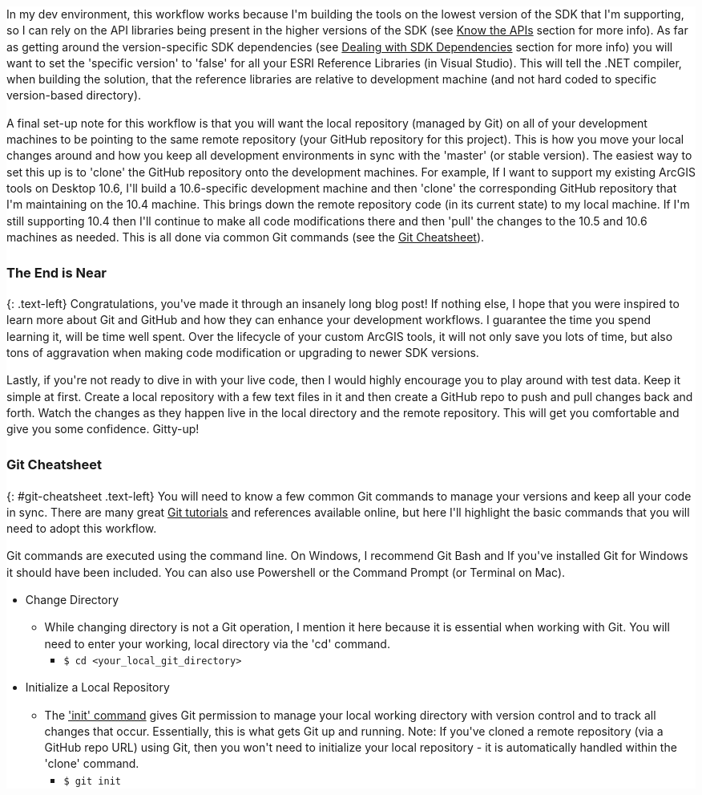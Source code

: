 In my dev environment, this workflow works because I'm building the tools on the lowest version of the SDK that I'm supporting, so I can rely on the API libraries being present in the higher versions of the SDK (see [Know the APIs](#know-the-apis) section for more info).  As far as getting around the version-specific SDK dependencies (see [Dealing with SDK Dependencies](#sdk-dependencies) section for more info) you will want to set the 'specific version' to 'false' for all your ESRI Reference Libraries (in Visual Studio).  This will tell the .NET compiler, when building the solution, that the reference libraries are relative to development machine (and not hard coded to specific version-based directory).  

A final set-up note for this workflow is that you will want the local repository (managed by Git) on all of your development machines to be pointing to the same remote repository (your GitHub repository for this project).  This is how you move your local changes around and how you keep all development environments in sync with the 'master' (or stable version).  The easiest way to set this up is to 'clone' the GitHub repository onto the development machines.  For example, If I want to support my existing ArcGIS tools on Desktop 10.6, I'll build a 10.6-specific development machine and then 'clone' the corresponding GitHub repository that I'm maintaining on the 10.4 machine.  This brings down the remote repository code (in its current state) to my local machine.  If I'm still supporting 10.4 then I'll continue to make all code modifications there and then 'pull' the changes to the 10.5 and 10.6 machines as needed.  This is all done via common Git commands (see the [Git Cheatsheet](#git-cheatsheet)).  

### The End is Near
{: .text-left}
Congratulations, you've made it through an insanely long blog post!  If nothing else, I hope that you were inspired to learn more about Git and GitHub and how they can enhance your development workflows.  I guarantee the time you spend learning it, will be time well spent.  Over the lifecycle of your custom ArcGIS tools, it will not only save you lots of time, but also tons of aggravation when making code modification or upgrading to newer SDK versions.

Lastly, if you're not ready to dive in with your live code, then I would highly encourage you to play around with test data.  Keep it simple at first.  Create a local repository with a few text files in it and then create a GitHub repo to push and pull changes back and forth.  Watch the changes as they happen live in the local directory and the remote repository.  This will get you comfortable and give you some confidence.  Gitty-up!

### Git Cheatsheet
{: #git-cheatsheet .text-left}
You will need to know a few common Git commands to manage your versions and keep all your code in sync.  There are many great [Git tutorials](https://git-scm.com/book/en/v2) and references available online, but here I'll highlight the basic commands that you will need to adopt this workflow.  

Git commands are executed using the command line.  On Windows, I recommend Git Bash and If you've installed Git for Windows it should have been included.  You can also use Powershell or the Command Prompt (or Terminal on Mac).  

* Change Directory
    * While changing directory is not a Git operation, I mention it here because it is essential when working with Git.  You will need to enter your working, local directory via the 'cd' command.
      * `$ cd <your_local_git_directory>`

* Initialize a Local Repository                      
    * The ['init' command](https://git-scm.com/book/en/v2/Git-Basics-Getting-a-Git-Repository) gives Git permission to manage your local working directory with version control and to track all changes that occur.  Essentially, this is what gets Git up and running.  Note: If you've cloned a remote repository (via a GitHub repo URL) using Git, then you won't need to initialize your local repository - it is automatically handled within the 'clone' command.
      * `$ git init`     
